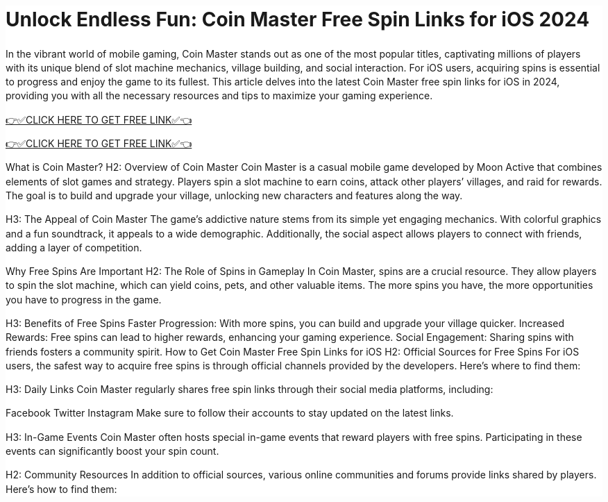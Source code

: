 # Unlock Endless Fun: Coin Master Free Spin Links for iOS 2024
In the vibrant world of mobile gaming, Coin Master stands out as one of the most popular titles, captivating millions of players with its unique blend of slot machine mechanics, village building, and social interaction. For iOS users, acquiring spins is essential to progress and enjoy the game to its fullest. This article delves into the latest Coin Master free spin links for iOS in 2024, providing you with all the necessary resources and tips to maximize your gaming experience.

[👉✅CLICK HERE TO GET FREE LINK✅👈](https://freesingup.online/CoinMasterSpin/)

[👉✅CLICK HERE TO GET FREE LINK✅👈](https://freesingup.online/CoinMasterSpin/)

What is Coin Master?
H2: Overview of Coin Master
Coin Master is a casual mobile game developed by Moon Active that combines elements of slot games and strategy. Players spin a slot machine to earn coins, attack other players’ villages, and raid for rewards. The goal is to build and upgrade your village, unlocking new characters and features along the way.

H3: The Appeal of Coin Master
The game’s addictive nature stems from its simple yet engaging mechanics. With colorful graphics and a fun soundtrack, it appeals to a wide demographic. Additionally, the social aspect allows players to connect with friends, adding a layer of competition.

Why Free Spins Are Important
H2: The Role of Spins in Gameplay
In Coin Master, spins are a crucial resource. They allow players to spin the slot machine, which can yield coins, pets, and other valuable items. The more spins you have, the more opportunities you have to progress in the game.

H3: Benefits of Free Spins
Faster Progression: With more spins, you can build and upgrade your village quicker.
Increased Rewards: Free spins can lead to higher rewards, enhancing your gaming experience.
Social Engagement: Sharing spins with friends fosters a community spirit.
How to Get Coin Master Free Spin Links for iOS
H2: Official Sources for Free Spins
For iOS users, the safest way to acquire free spins is through official channels provided by the developers. Here’s where to find them:

H3: Daily Links
Coin Master regularly shares free spin links through their social media platforms, including:

Facebook
Twitter
Instagram
Make sure to follow their accounts to stay updated on the latest links.

H3: In-Game Events
Coin Master often hosts special in-game events that reward players with free spins. Participating in these events can significantly boost your spin count.

H2: Community Resources
In addition to official sources, various online communities and forums provide links shared by players. Here’s how to find them:
